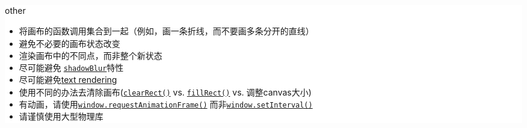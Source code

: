 other

- 将画布的函数调用集合到一起（例如，画一条折线，而不要画多条分开的直线）
- 避免不必要的画布状态改变
- 渲染画布中的不同点，而非整个新状态
- 尽可能避免 [`shadowBlur`](https://developer.mozilla.org/zh-CN/docs/Web/API/CanvasRenderingContext2D/shadowBlur)特性
- 尽可能避免[text rendering](https://developer.mozilla.org/en-US/docs/Web/API/Canvas_API/Tutorial/Drawing_text)
- 使用不同的办法去清除画布([`clearRect()`](https://developer.mozilla.org/zh-CN/docs/Web/API/CanvasRenderingContext2D/clearRect) vs. [`fillRect()`](https://developer.mozilla.org/zh-CN/docs/Web/API/CanvasRenderingContext2D/fillRect) vs. 调整canvas大小)
-  有动画，请使用[`window.requestAnimationFrame()`](https://developer.mozilla.org/zh-CN/docs/Web/API/Window/requestAnimationFrame) 而非[`window.setInterval()`](https://developer.mozilla.org/zh-CN/docs/Web/API/Window/setInterval)
- 请谨慎使用大型物理库